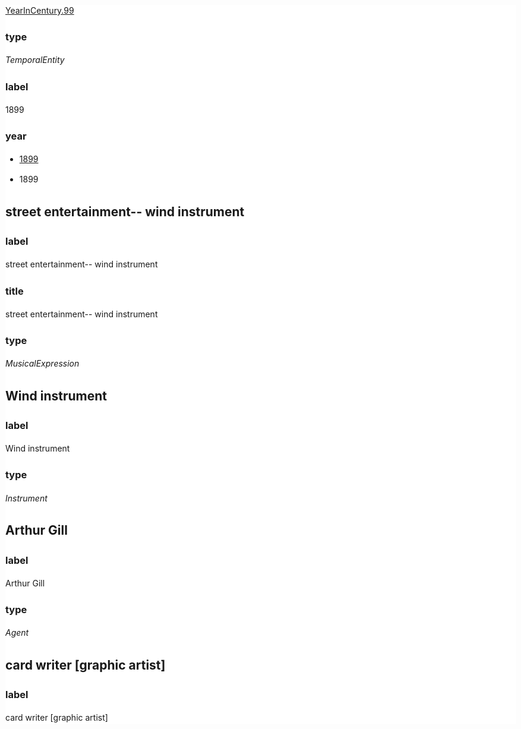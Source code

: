 
[YearInCentury.99](#YearInCentury.99)

### type


*TemporalEntity*

### label


1899

### year

 - [1899](#1899)

 - 1899

## street entertainment-- wind instrument

### label


street entertainment-- wind instrument

### title


street entertainment-- wind instrument

### type


*MusicalExpression*

## Wind instrument

### label


Wind instrument

### type


*Instrument*

## Arthur Gill

### label


Arthur Gill

### type


*Agent*

## card writer [graphic artist]

### label


card writer [graphic artist]
